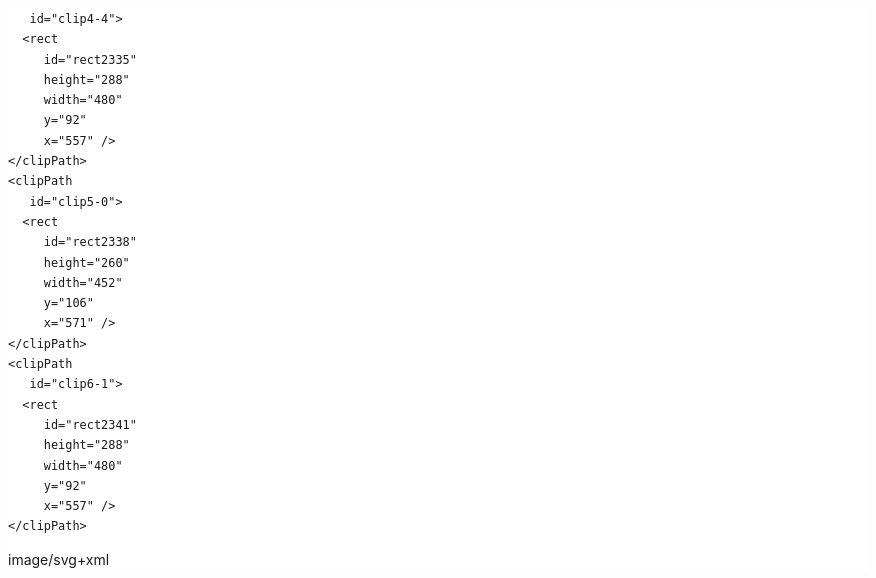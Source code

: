        id="clip4-4">
      <rect
         id="rect2335"
         height="288"
         width="480"
         y="92"
         x="557" />
    </clipPath>
    <clipPath
       id="clip5-0">
      <rect
         id="rect2338"
         height="260"
         width="452"
         y="106"
         x="571" />
    </clipPath>
    <clipPath
       id="clip6-1">
      <rect
         id="rect2341"
         height="288"
         width="480"
         y="92"
         x="557" />
    </clipPath>
  </defs>
  <sodipodi:namedview
     id="base"
     pagecolor="#ffffff"
     bordercolor="#666666"
     borderopacity="1.0"
     inkscape:pageopacity="0.0"
     inkscape:pageshadow="2"
     inkscape:zoom="2"
     inkscape:cx="41.340386"
     inkscape:cy="140.39904"
     inkscape:document-units="mm"
     inkscape:current-layer="layer1"
     showgrid="false"
     fit-margin-top="0"
     fit-margin-left="0"
     fit-margin-right="0"
     fit-margin-bottom="0"
     inkscape:window-width="2560"
     inkscape:window-height="1017"
     inkscape:window-x="1358"
     inkscape:window-y="-8"
     inkscape:window-maximized="1">
    <inkscape:grid
       type="xygrid"
       id="grid2730"
       originx="-24.907397"
       originy="-127.99398" />
  </sodipodi:namedview>
  <metadata
     id="metadata1380">
    <rdf:RDF>
      <cc:Work
         rdf:about="">
        <dc:format>image/svg+xml</dc:format>
        <dc:type
           rdf:resource="http://purl.org/dc/dcmitype/StillImage" />
        <dc:title></dc:title>